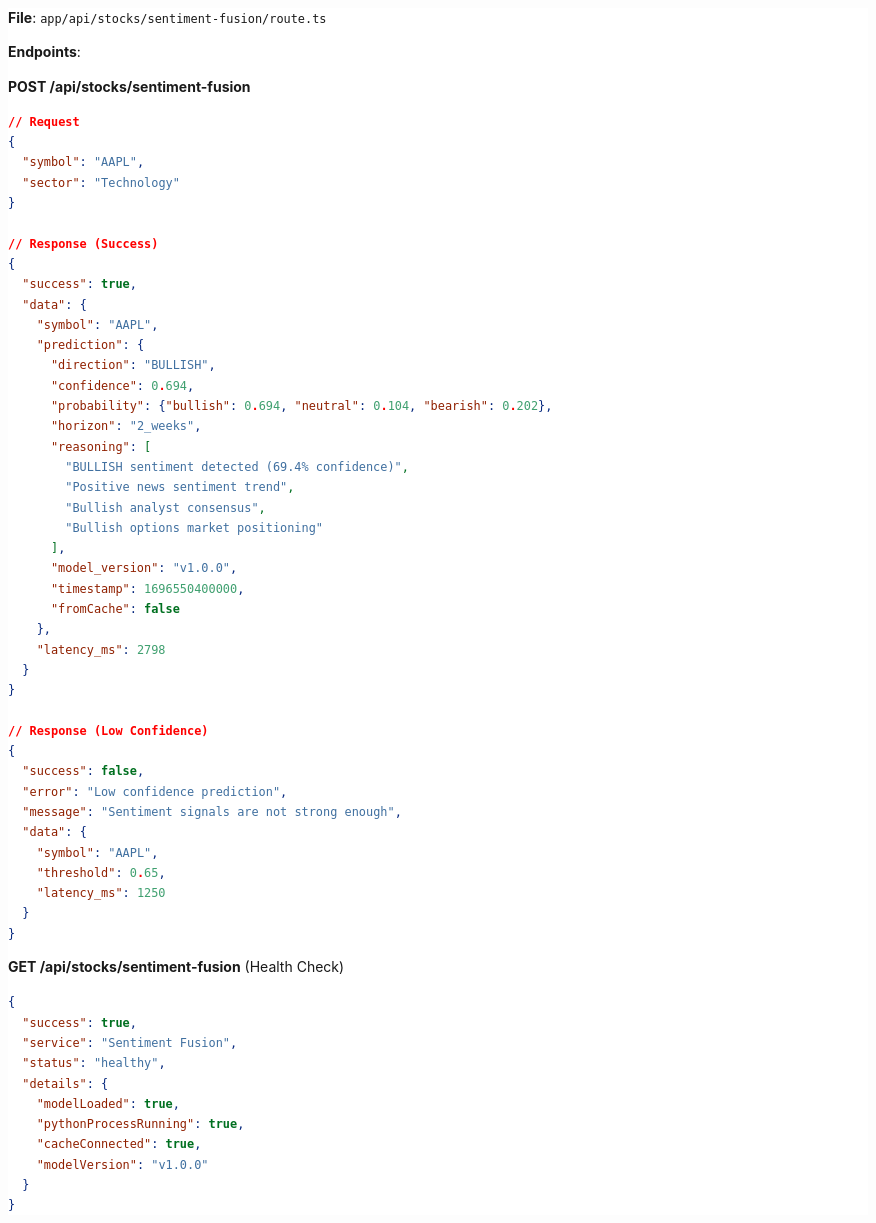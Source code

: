 **File**: `app/api/stocks/sentiment-fusion/route.ts`

**Endpoints**:

**POST /api/stocks/sentiment-fusion**
```json
// Request
{
  "symbol": "AAPL",
  "sector": "Technology"
}

// Response (Success)
{
  "success": true,
  "data": {
    "symbol": "AAPL",
    "prediction": {
      "direction": "BULLISH",
      "confidence": 0.694,
      "probability": {"bullish": 0.694, "neutral": 0.104, "bearish": 0.202},
      "horizon": "2_weeks",
      "reasoning": [
        "BULLISH sentiment detected (69.4% confidence)",
        "Positive news sentiment trend",
        "Bullish analyst consensus",
        "Bullish options market positioning"
      ],
      "model_version": "v1.0.0",
      "timestamp": 1696550400000,
      "fromCache": false
    },
    "latency_ms": 2798
  }
}

// Response (Low Confidence)
{
  "success": false,
  "error": "Low confidence prediction",
  "message": "Sentiment signals are not strong enough",
  "data": {
    "symbol": "AAPL",
    "threshold": 0.65,
    "latency_ms": 1250
  }
}
```

**GET /api/stocks/sentiment-fusion** (Health Check)
```json
{
  "success": true,
  "service": "Sentiment Fusion",
  "status": "healthy",
  "details": {
    "modelLoaded": true,
    "pythonProcessRunning": true,
    "cacheConnected": true,
    "modelVersion": "v1.0.0"
  }
}
```
